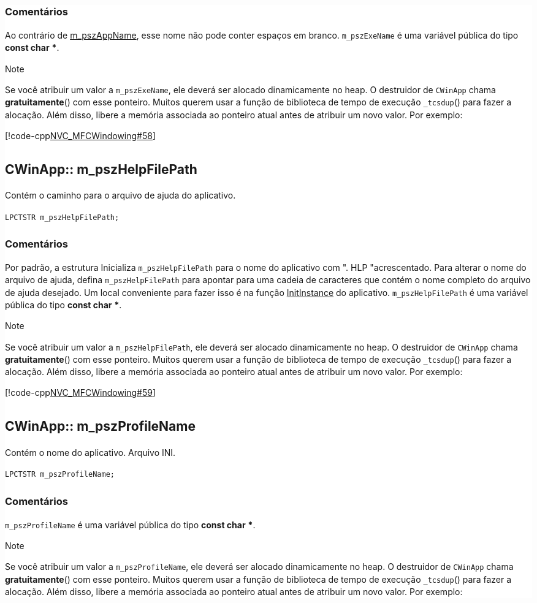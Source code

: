 ### <a name="remarks"></a>Comentários

Ao contrário de [m_pszAppName](#m_pszappname), esse nome não pode conter espaços em branco. `m_pszExeName` é uma variável pública do tipo **const char** <strong>\*</strong>.

> [!NOTE]
> Se você atribuir um valor a `m_pszExeName`, ele deverá ser alocado dinamicamente no heap. O destruidor de `CWinApp` chama **gratuitamente**() com esse ponteiro. Muitos querem usar a função de biblioteca de tempo de execução `_tcsdup`() para fazer a alocação. Além disso, libere a memória associada ao ponteiro atual antes de atribuir um novo valor. Por exemplo:

[!code-cpp[NVC_MFCWindowing#58](../../mfc/reference/codesnippet/cpp/cwinapp-class_20.cpp)]

##  <a name="cwinappm_pszhelpfilepath"></a><a name="m_pszhelpfilepath"></a>CWinApp:: m_pszHelpFilePath

Contém o caminho para o arquivo de ajuda do aplicativo.

```
LPCTSTR m_pszHelpFilePath;
```

### <a name="remarks"></a>Comentários

Por padrão, a estrutura Inicializa `m_pszHelpFilePath` para o nome do aplicativo com ". HLP "acrescentado. Para alterar o nome do arquivo de ajuda, defina `m_pszHelpFilePath` para apontar para uma cadeia de caracteres que contém o nome completo do arquivo de ajuda desejado. Um local conveniente para fazer isso é na função [InitInstance](#initinstance) do aplicativo. `m_pszHelpFilePath` é uma variável pública do tipo **const char** <strong>\*</strong>.

> [!NOTE]
> Se você atribuir um valor a `m_pszHelpFilePath`, ele deverá ser alocado dinamicamente no heap. O destruidor de `CWinApp` chama **gratuitamente**() com esse ponteiro. Muitos querem usar a função de biblioteca de tempo de execução `_tcsdup`() para fazer a alocação. Além disso, libere a memória associada ao ponteiro atual antes de atribuir um novo valor. Por exemplo:

[!code-cpp[NVC_MFCWindowing#59](../../mfc/reference/codesnippet/cpp/cwinapp-class_21.cpp)]

##  <a name="cwinappm_pszprofilename"></a><a name="m_pszprofilename"></a>CWinApp:: m_pszProfileName

Contém o nome do aplicativo. Arquivo INI.

```
LPCTSTR m_pszProfileName;
```

### <a name="remarks"></a>Comentários

`m_pszProfileName` é uma variável pública do tipo **const char** <strong>\*</strong>.

> [!NOTE]
> Se você atribuir um valor a `m_pszProfileName`, ele deverá ser alocado dinamicamente no heap. O destruidor de `CWinApp` chama **gratuitamente**() com esse ponteiro. Muitos querem usar a função de biblioteca de tempo de execução `_tcsdup`() para fazer a alocação. Além disso, libere a memória associada ao ponteiro atual antes de atribuir um novo valor. Por exemplo:
